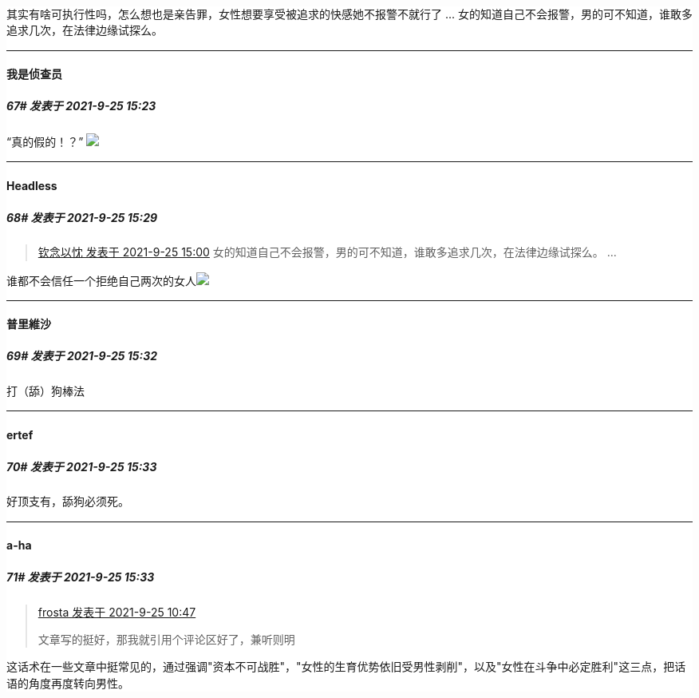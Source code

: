 其实有啥可执行性吗，怎么想也是亲告罪，女性想要享受被追求的快感她不报警不就行了 ...</blockquote>
女的知道自己不会报警，男的可不知道，谁敢多追求几次，在法律边缘试探么。




*****

####  我是侦查员  
##### 67#       发表于 2021-9-25 15:23


“真的假的！？”
<img src="http://tvax1.sinaimg.cn/large/0063Jss4gy1guswhzsbsxj606704h3yx02.jpg" referrerpolicy="no-referrer">




*****

####  Headless  
##### 68#       发表于 2021-9-25 15:29


<blockquote><a href="httphttps://bbs.saraba1st.com/2b/forum.php?mod=redirect&amp;goto=findpost&amp;pid=52884825&amp;ptid=2028485" target="_blank">钦念以忱 发表于 2021-9-25 15:00</a>
女的知道自己不会报警，男的可不知道，谁敢多追求几次，在法律边缘试探么。 ...</blockquote>
谁都不会信任一个拒绝自己两次的女人<img src="https://static.saraba1st.com/image/smiley/face2017/066.png" referrerpolicy="no-referrer">


*****

####  普里維沙  
##### 69#       发表于 2021-9-25 15:32


打（舔）狗棒法


*****

####  ertef  
##### 70#       发表于 2021-9-25 15:33


好顶支有，舔狗必须死。


*****

####  a-ha  
##### 71#       发表于 2021-9-25 15:33


<blockquote><a href="httphttps://bbs.saraba1st.com/2b/forum.php?mod=redirect&amp;goto=findpost&amp;pid=52881737&amp;ptid=2028485" target="_blank">frosta 发表于 2021-9-25 10:47</a>

文章写的挺好，那我就引用个评论区好了，兼听则明</blockquote>
这话术在一些文章中挺常见的，通过强调"资本不可战胜"，"女性的生育优势依旧受男性剥削"，以及"女性在斗争中必定胜利"这三点，把话语的角度再度转向男性。
